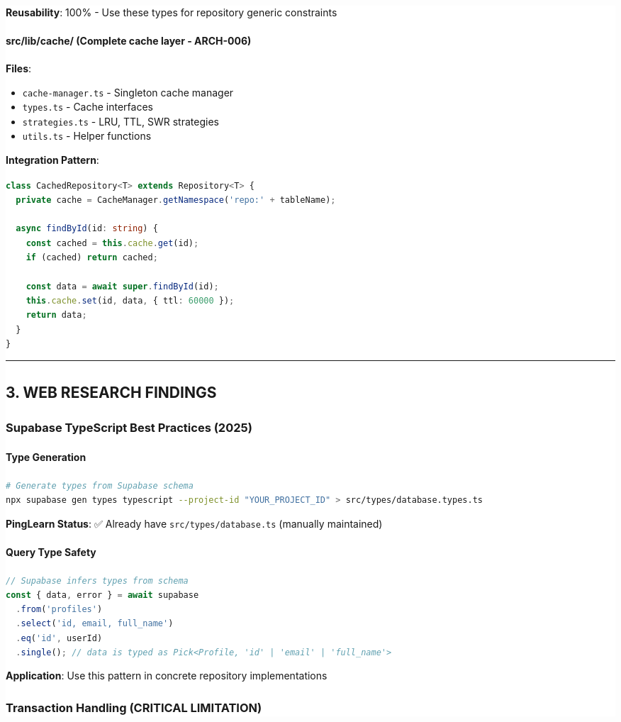 **Reusability**: 100% - Use these types for repository generic constraints

#### **src/lib/cache/** (Complete cache layer - ARCH-006)
**Files**:
- `cache-manager.ts` - Singleton cache manager
- `types.ts` - Cache interfaces
- `strategies.ts` - LRU, TTL, SWR strategies
- `utils.ts` - Helper functions

**Integration Pattern**:
```typescript
class CachedRepository<T> extends Repository<T> {
  private cache = CacheManager.getNamespace('repo:' + tableName);

  async findById(id: string) {
    const cached = this.cache.get(id);
    if (cached) return cached;

    const data = await super.findById(id);
    this.cache.set(id, data, { ttl: 60000 });
    return data;
  }
}
```

---

## 3. WEB RESEARCH FINDINGS

### Supabase TypeScript Best Practices (2025)

#### Type Generation
```bash
# Generate types from Supabase schema
npx supabase gen types typescript --project-id "YOUR_PROJECT_ID" > src/types/database.types.ts
```

**PingLearn Status**: ✅ Already have `src/types/database.ts` (manually maintained)

#### Query Type Safety
```typescript
// Supabase infers types from schema
const { data, error } = await supabase
  .from('profiles')
  .select('id, email, full_name')
  .eq('id', userId)
  .single(); // data is typed as Pick<Profile, 'id' | 'email' | 'full_name'>
```

**Application**: Use this pattern in concrete repository implementations

### Transaction Handling (CRITICAL LIMITATION)
